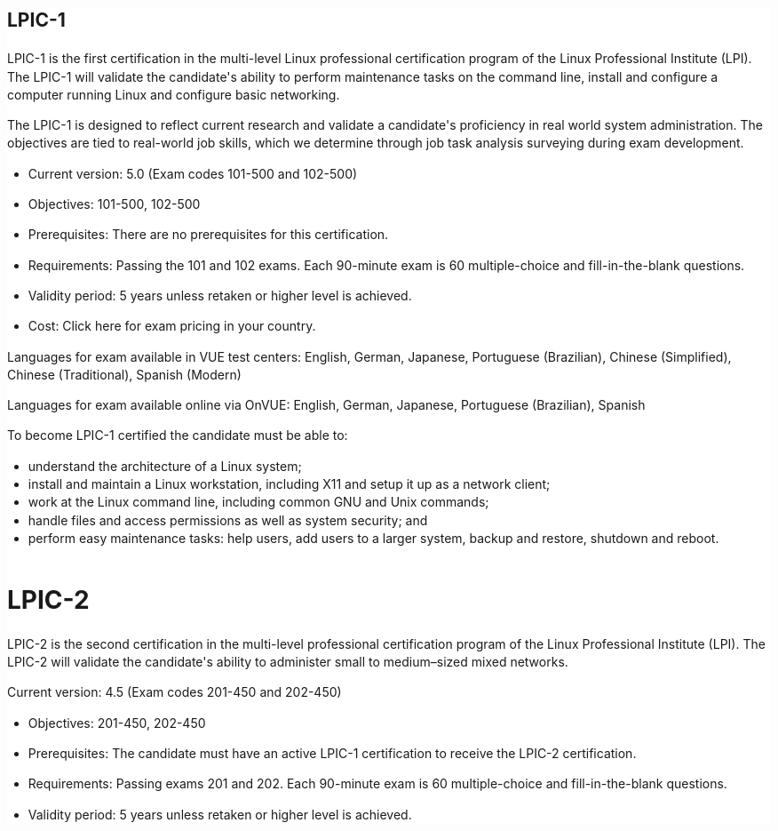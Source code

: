 

## LPIC-1

LPIC-1 is the first certification in the multi-level Linux professional certification program of the Linux Professional Institute (LPI). The LPIC-1 will validate the candidate's ability to perform maintenance tasks on the command line, install and configure a computer running Linux and configure basic networking.

The LPIC-1 is designed to reflect current research and validate a candidate's proficiency in real world system administration. The objectives are tied to real-world job skills, which we determine through job task analysis surveying during exam development.

* Current version: 5.0 (Exam codes 101-500 and 102-500)

* Objectives: 101-500, 102-500

* Prerequisites: There are no prerequisites for this certification.

* Requirements: Passing the 101 and 102 exams. Each 90-minute exam is 60 multiple-choice and fill-in-the-blank questions.

* Validity period: 5 years unless retaken or higher level is achieved.

* Cost: Click here for exam pricing in your country.

Languages for exam available in VUE test centers: English, German, Japanese, Portuguese (Brazilian), Chinese (Simplified), Chinese (Traditional), Spanish (Modern)

Languages for exam available online via OnVUE: English, German, Japanese, Portuguese (Brazilian), Spanish

To become LPIC-1 certified the candidate must be able to:

* understand the architecture of a Linux system;
* install and maintain a Linux workstation, including X11 and setup it up as a network client;
* work at the Linux command line, including common GNU and Unix commands;
* handle files and access permissions as well as system security; and
* perform easy maintenance tasks: help users, add users to a larger system, backup and restore, shutdown and reboot.

# LPIC-2

LPIC-2 is the second certification in the multi-level professional certification program of the Linux Professional Institute (LPI). The LPIC-2 will validate the candidate's ability to administer small to medium–sized mixed networks. 

Current version: 4.5 (Exam codes 201-450 and 202-450)

* Objectives: 201-450, 202-450

* Prerequisites: The candidate must have an active LPIC-1 certification to receive the LPIC-2 certification.

* Requirements: Passing exams 201 and 202. Each 90-minute exam is 60 multiple-choice and fill-in-the-blank questions.

* Validity period: 5​ years unless retaken or higher level is achieved.
